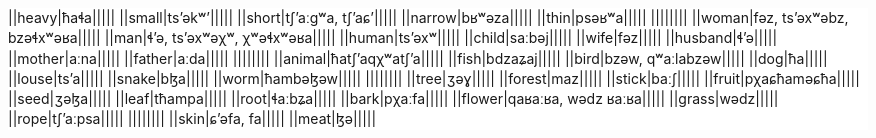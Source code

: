 ||heavy|ħaɬa|||||
||small|tsʼəkʷʼ|||||
||short|tʃʼaːgʷa, tʃʼaɕʼ|||||
||narrow|bʁʷəza|||||
||thin|psəʁʷa|||||
||||||||
||woman|fəz, tsʼəxʷəbz, bzəɬxʷəʁa|||||
||man|ɬʼə, tsʼəxʷəχʷ, χʷəɬxʷəʁa|||||
||human|tsʼəxʷ|||||
||child|saːbəj|||||
||wife|fəz|||||
||husband|ɬʼə|||||
||mother|aːna|||||
||father|aːda|||||
||||||||
||animal|ħatʃʼaqχʷatʃʼa|||||
||fish|bdzaʑaj|||||
||bird|bzəw, qʷaːlabzəw|||||
||dog|ħa|||||
||louse|tsʼa|||||
||snake|bɮa|||||
||worm|ħambəɮəw|||||
||||||||
||tree|ʒəɣ|||||
||forest|maz|||||
||stick|baːʃ|||||
||fruit|pχaɕħaməɕħa|||||
||seed|ʒəɮa|||||
||leaf|tħampa|||||
||root|ɬaːbʑa|||||
||bark|pχaːfa|||||
||flower|qaʁaːʁa, wədz ʁaːʁa|||||
||grass|wədz|||||
||rope|tʃʼaːpsa|||||
||||||||
||skin|ɕʼəfa, fa|||||
||meat|ɮə|||||